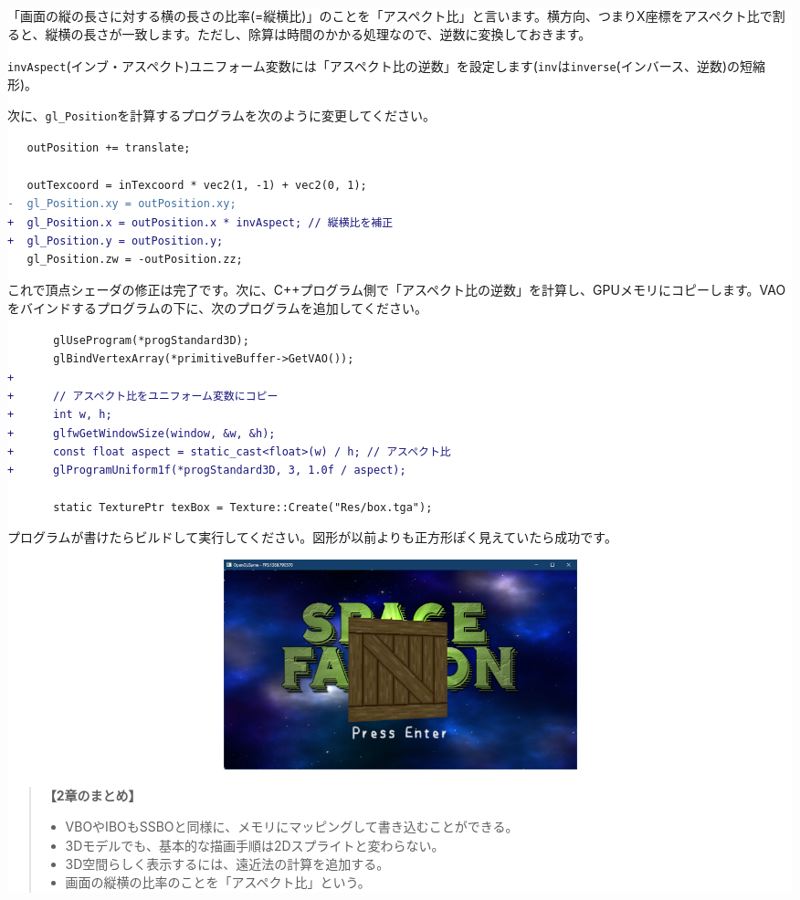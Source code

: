 「画面の縦の長さに対する横の長さの比率(=縦横比)」のことを「アスペクト比」と言います。横方向、つまりX座標をアスペクト比で割ると、縦横の長さが一致します。ただし、除算は時間のかかる処理なので、逆数に変換しておきます。

`invAspect`(インブ・アスペクト)ユニフォーム変数には「アスペクト比の逆数」を設定します(`inv`は`inverse`(インバース、逆数)の短縮形)。

次に、`gl_Position`を計算するプログラムを次のように変更してください。

```diff
   outPosition += translate;

   outTexcoord = inTexcoord * vec2(1, -1) + vec2(0, 1);
-  gl_Position.xy = outPosition.xy;
+  gl_Position.x = outPosition.x * invAspect; // 縦横比を補正
+  gl_Position.y = outPosition.y;
   gl_Position.zw = -outPosition.zz;
```

これで頂点シェーダの修正は完了です。次に、C++プログラム側で「アスペクト比の逆数」を計算し、GPUメモリにコピーします。VAOをバインドするプログラムの下に、次のプログラムを追加してください。

```diff
       glUseProgram(*progStandard3D);
       glBindVertexArray(*primitiveBuffer->GetVAO());
+
+      // アスペクト比をユニフォーム変数にコピー
+      int w, h;
+      glfwGetWindowSize(window, &w, &h);
+      const float aspect = static_cast<float>(w) / h; // アスペクト比
+      glProgramUniform1f(*progStandard3D, 3, 1.0f / aspect);

       static TexturePtr texBox = Texture::Create("Res/box.tga");
```

プログラムが書けたらビルドして実行してください。図形が以前よりも正方形ぽく見えていたら成功です。

<p align="center">
<img src="images/07_result_03.png" width="45%" />
</p>

>**【2章のまとめ】**
>
>* VBOやIBOもSSBOと同様に、メモリにマッピングして書き込むことができる。
>* 3Dモデルでも、基本的な描画手順は2Dスプライトと変わらない。
>* 3D空間らしく表示するには、遠近法の計算を追加する。
>* 画面の縦横の比率のことを「アスペクト比」という。
